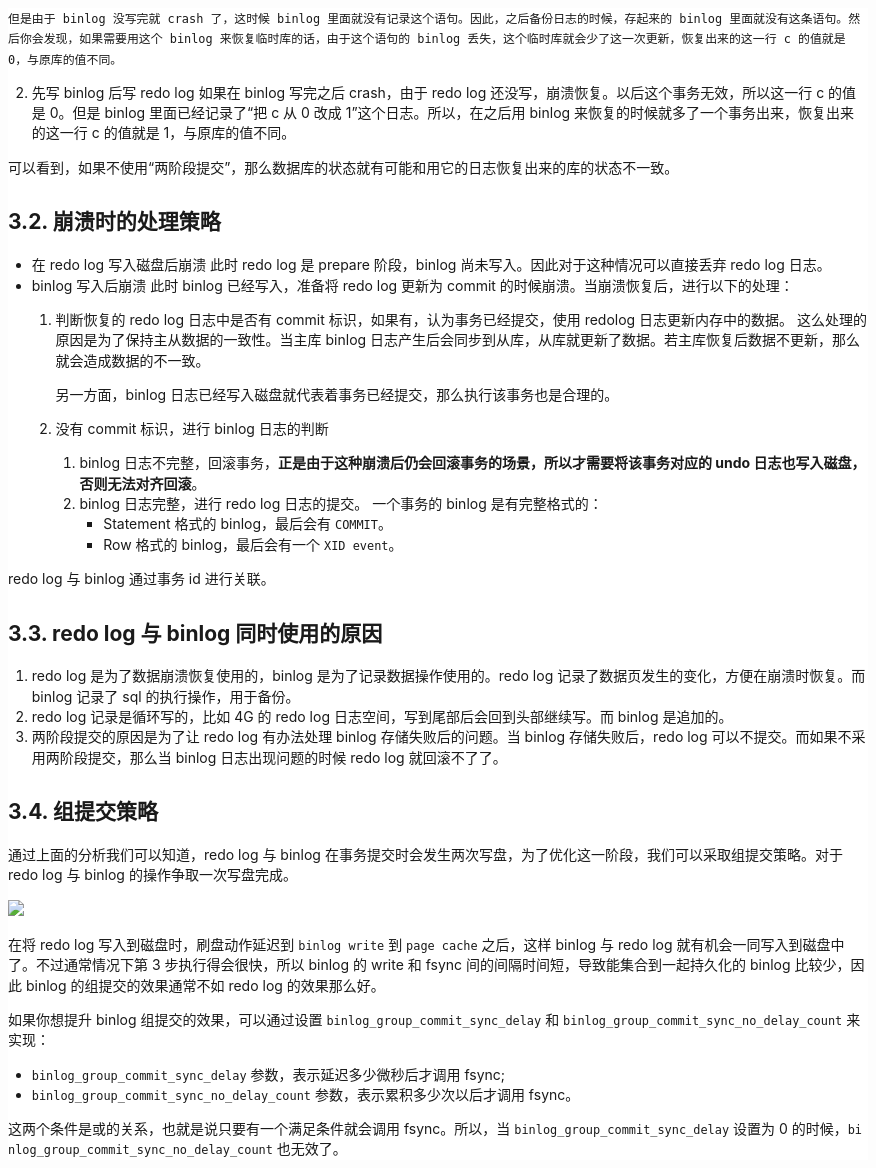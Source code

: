 	但是由于 binlog 没写完就 crash 了，这时候 binlog 里面就没有记录这个语句。因此，之后备份日志的时候，存起来的 binlog 里面就没有这条语句。然后你会发现，如果需要用这个 binlog 来恢复临时库的话，由于这个语句的 binlog 丢失，这个临时库就会少了这一次更新，恢复出来的这一行 c 的值就是 0，与原库的值不同。
2. 先写 binlog 后写 redo log
	如果在 binlog 写完之后 crash，由于 redo log 还没写，崩溃恢复。以后这个事务无效，所以这一行 c 的值是 0。但是 binlog 里面已经记录了“把 c 从 0 改成 1”这个日志。所以，在之后用 binlog 来恢复的时候就多了一个事务出来，恢复出来的这一行 c 的值就是 1，与原库的值不同。

可以看到，如果不使用“两阶段提交”，那么数据库的状态就有可能和用它的日志恢复出来的库的状态不一致。

## 3.2. 崩溃时的处理策略

- 在 redo log 写入磁盘后崩溃
    此时 redo log 是 prepare 阶段，binlog 尚未写入。因此对于这种情况可以直接丢弃 redo log 日志。
- binlog 写入后崩溃
    此时 binlog 已经写入，准备将 redo log 更新为 commit 的时候崩溃。当崩溃恢复后，进行以下的处理：
    1. 判断恢复的 redo log 日志中是否有 commit 标识，如果有，认为事务已经提交，使用 redolog 日志更新内存中的数据。
        这么处理的原因是为了保持主从数据的一致性。当主库 binlog 日志产生后会同步到从库，从库就更新了数据。若主库恢复后数据不更新，那么就会造成数据的不一致。
        
        另一方面，binlog 日志已经写入磁盘就代表着事务已经提交，那么执行该事务也是合理的。
    2. 没有 commit 标识，进行 binlog 日志的判断
        1. binlog 日志不完整，回滚事务，**正是由于这种崩溃后仍会回滚事务的场景，所以才需要将该事务对应的 undo 日志也写入磁盘，否则无法对齐回滚**。
        2. binlog 日志完整，进行 redo log 日志的提交。
            一个事务的 binlog 是有完整格式的：
            - Statement 格式的 binlog，最后会有 `COMMIT`。
            - Row 格式的 binlog，最后会有一个 `XID event`。

redo log 与 binlog 通过事务 id 进行关联。

## 3.3. redo log 与 binlog 同时使用的原因

1. redo log 是为了数据崩溃恢复使用的，binlog 是为了记录数据操作使用的。redo log 记录了数据页发生的变化，方便在崩溃时恢复。而 binlog 记录了 sql 的执行操作，用于备份。
2. redo log 记录是循环写的，比如 4G 的 redo log 日志空间，写到尾部后会回到头部继续写。而 binlog 是追加的。
3. 两阶段提交的原因是为了让 redo log 有办法处理 binlog 存储失败后的问题。当 binlog 存储失败后，redo log 可以不提交。而如果不采用两阶段提交，那么当 binlog 日志出现问题的时候 redo log 就回滚不了了。

## 3.4. 组提交策略

通过上面的分析我们可以知道，redo log 与 binlog 在事务提交时会发生两次写盘，为了优化这一阶段，我们可以采取组提交策略。对于 redo log 与 binlog 的操作争取一次写盘完成。

![](https://varg-my-images.oss-cn-beijing.aliyuncs.com/img/20220513231453.png)

在将 redo log 写入到磁盘时，刷盘动作延迟到 `binlog write` 到 `page cache` 之后，这样 binlog 与 redo log 就有机会一同写入到磁盘中了。不过通常情况下第 3 步执行得会很快，所以 binlog 的 write 和 fsync 间的间隔时间短，导致能集合到一起持久化的 binlog 比较少，因此 binlog 的组提交的效果通常不如 redo log 的效果那么好。

如果你想提升 binlog 组提交的效果，可以通过设置 `binlog_group_commit_sync_delay` 和 `binlog_group_commit_sync_no_delay_count` 来实现：
- `binlog_group_commit_sync_delay` 参数，表示延迟多少微秒后才调用 fsync; 
- `binlog_group_commit_sync_no_delay_count` 参数，表示累积多少次以后才调用 fsync。

这两个条件是或的关系，也就是说只要有一个满足条件就会调用 fsync。所以，当 `binlog_group_commit_sync_delay` 设置为 0 的时候，`binlog_group_commit_sync_no_delay_count` 也无效了。
